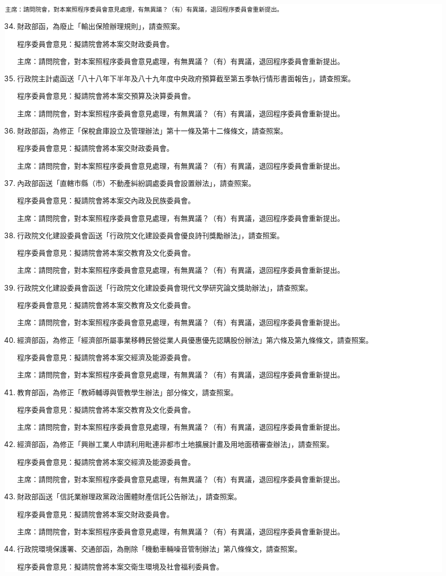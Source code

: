     主席：請問院會，對本案照程序委員會意見處理，有無異議？（有）有異議，退回程序委員會重新提出。

34. 財政部函，為廢止「輸出保險辦理規則」，請查照案。

    程序委員會意見：擬請院會將本案交財政委員會。

    主席：請問院會，對本案照程序委員會意見處理，有無異議？（有）有異議，退回程序委員會重新提出。

35. 行政院主計處函送「八十八年下半年及八十九年度中央政府預算截至第五季執行情形書面報告」，請查照案。

    程序委員會意見：擬請院會將本案交預算及決算委員會。

    主席：請問院會，對本案照程序委員會意見處理，有無異議？（有）有異議，退回程序委員會重新提出。

36. 財政部函，為修正「保稅倉庫設立及管理辦法」第十一條及第十二條條文，請查照案。

    程序委員會意見：擬請院會將本案交財政委員會。

    主席：請問院會，對本案照程序委員會意見處理，有無異議？（有）有異議，退回程序委員會重新提出。

37. 內政部函送「直轄市縣（市）不動產糾紛調處委員會設置辦法」，請查照案。

    程序委員會意見：擬請院會將本案交內政及民族委員會。

    主席：請問院會，對本案照程序委員會意見處理，有無異議？（有）有異議，退回程序委員會重新提出。

38. 行政院文化建設委員會函送「行政院文化建設委員會優良詩刊獎勵辦法」，請查照案。

    程序委員會意見：擬請院會將本案交教育及文化委員會。

    主席：請問院會，對本案照程序委員會意見處理，有無異議？（有）有異議，退回程序委員會重新提出。

39. 行政院文化建設委員會函送「行政院文化建設委員會現代文學研究論文獎助辦法」，請查照案。

    程序委員會意見：擬請院會將本案交教育及文化委員會。

    主席：請問院會，對本案照程序委員會意見處理，有無異議？（有）有異議，退回程序委員會重新提出。

40. 經濟部函，為修正「經濟部所屬事業移轉民營從業人員優惠優先認購股份辦法」第六條及第九條條文，請查照案。

    程序委員會意見：擬請院會將本案交經濟及能源委員會。

    主席：請問院會，對本案照程序委員會意見處理，有無異議？（有）有異議，退回程序委員會重新提出。

41. 教育部函，為修正「教師輔導與管教學生辦法」部分條文，請查照案。

    程序委員會意見：擬請院會將本案交教育及文化委員會。

    主席：請問院會，對本案照程序委員會意見處理，有無異議？（有）有異議，退回程序委員會重新提出。

42. 經濟部函，為修正「興辦工業人申請利用毗連非都市土地擴展計畫及用地面積審查辦法」，請查照案。

    程序委員會意見：擬請院會將本案交經濟及能源委員會。

    主席：請問院會，對本案照程序委員會意見處理，有無異議？（有）有異議，退回程序委員會重新提出。

43. 財政部函送「信託業辦理政黨政治團體財產信託公告辦法」，請查照案。

    程序委員會意見：擬請院會將本案交財政委員會。

    主席：請問院會，對本案照程序委員會意見處理，有無異議？（有）有異議，退回程序委員會重新提出。

44. 行政院環境保護署、交通部函，為刪除「機動車輛噪音管制辦法」第八條條文，請查照案。

    程序委員會意見：擬請院會將本案交衛生環境及社會福利委員會。
